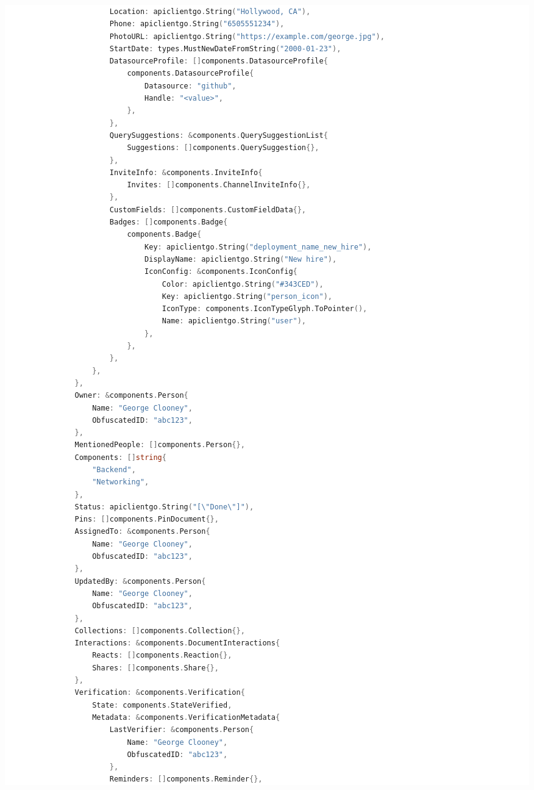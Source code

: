 ```go
                        Location: apiclientgo.String("Hollywood, CA"),
                        Phone: apiclientgo.String("6505551234"),
                        PhotoURL: apiclientgo.String("https://example.com/george.jpg"),
                        StartDate: types.MustNewDateFromString("2000-01-23"),
                        DatasourceProfile: []components.DatasourceProfile{
                            components.DatasourceProfile{
                                Datasource: "github",
                                Handle: "<value>",
                            },
                        },
                        QuerySuggestions: &components.QuerySuggestionList{
                            Suggestions: []components.QuerySuggestion{},
                        },
                        InviteInfo: &components.InviteInfo{
                            Invites: []components.ChannelInviteInfo{},
                        },
                        CustomFields: []components.CustomFieldData{},
                        Badges: []components.Badge{
                            components.Badge{
                                Key: apiclientgo.String("deployment_name_new_hire"),
                                DisplayName: apiclientgo.String("New hire"),
                                IconConfig: &components.IconConfig{
                                    Color: apiclientgo.String("#343CED"),
                                    Key: apiclientgo.String("person_icon"),
                                    IconType: components.IconTypeGlyph.ToPointer(),
                                    Name: apiclientgo.String("user"),
                                },
                            },
                        },
                    },
                },
                Owner: &components.Person{
                    Name: "George Clooney",
                    ObfuscatedID: "abc123",
                },
                MentionedPeople: []components.Person{},
                Components: []string{
                    "Backend",
                    "Networking",
                },
                Status: apiclientgo.String("[\"Done\"]"),
                Pins: []components.PinDocument{},
                AssignedTo: &components.Person{
                    Name: "George Clooney",
                    ObfuscatedID: "abc123",
                },
                UpdatedBy: &components.Person{
                    Name: "George Clooney",
                    ObfuscatedID: "abc123",
                },
                Collections: []components.Collection{},
                Interactions: &components.DocumentInteractions{
                    Reacts: []components.Reaction{},
                    Shares: []components.Share{},
                },
                Verification: &components.Verification{
                    State: components.StateVerified,
                    Metadata: &components.VerificationMetadata{
                        LastVerifier: &components.Person{
                            Name: "George Clooney",
                            ObfuscatedID: "abc123",
                        },
                        Reminders: []components.Reminder{},
```